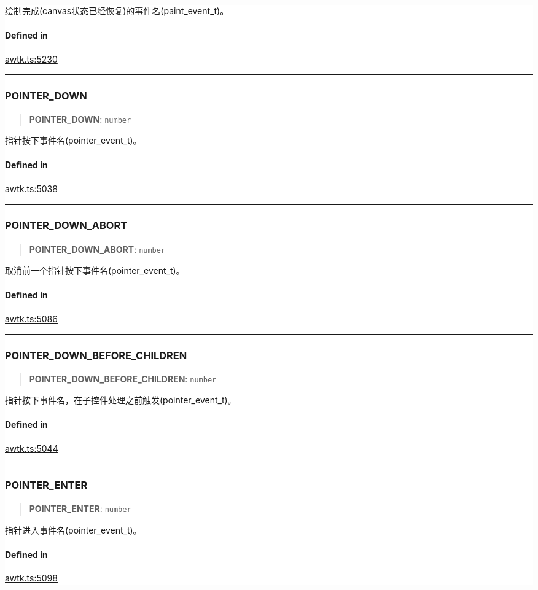 绘制完成(canvas状态已经恢复)的事件名(paint_event_t)。

#### Defined in

[awtk.ts:5230](https://github.com/zlgopen/awtk-binding/blob/a193834fdb1c1ee98bdcf84db4b6e5fd059e1d7c/tools/code_gen/js/output/awtk.ts#L5230)

***

### POINTER\_DOWN

> **POINTER\_DOWN**: `number`

指针按下事件名(pointer_event_t)。

#### Defined in

[awtk.ts:5038](https://github.com/zlgopen/awtk-binding/blob/a193834fdb1c1ee98bdcf84db4b6e5fd059e1d7c/tools/code_gen/js/output/awtk.ts#L5038)

***

### POINTER\_DOWN\_ABORT

> **POINTER\_DOWN\_ABORT**: `number`

取消前一个指针按下事件名(pointer_event_t)。

#### Defined in

[awtk.ts:5086](https://github.com/zlgopen/awtk-binding/blob/a193834fdb1c1ee98bdcf84db4b6e5fd059e1d7c/tools/code_gen/js/output/awtk.ts#L5086)

***

### POINTER\_DOWN\_BEFORE\_CHILDREN

> **POINTER\_DOWN\_BEFORE\_CHILDREN**: `number`

指针按下事件名，在子控件处理之前触发(pointer_event_t)。

#### Defined in

[awtk.ts:5044](https://github.com/zlgopen/awtk-binding/blob/a193834fdb1c1ee98bdcf84db4b6e5fd059e1d7c/tools/code_gen/js/output/awtk.ts#L5044)

***

### POINTER\_ENTER

> **POINTER\_ENTER**: `number`

指针进入事件名(pointer_event_t)。

#### Defined in

[awtk.ts:5098](https://github.com/zlgopen/awtk-binding/blob/a193834fdb1c1ee98bdcf84db4b6e5fd059e1d7c/tools/code_gen/js/output/awtk.ts#L5098)
